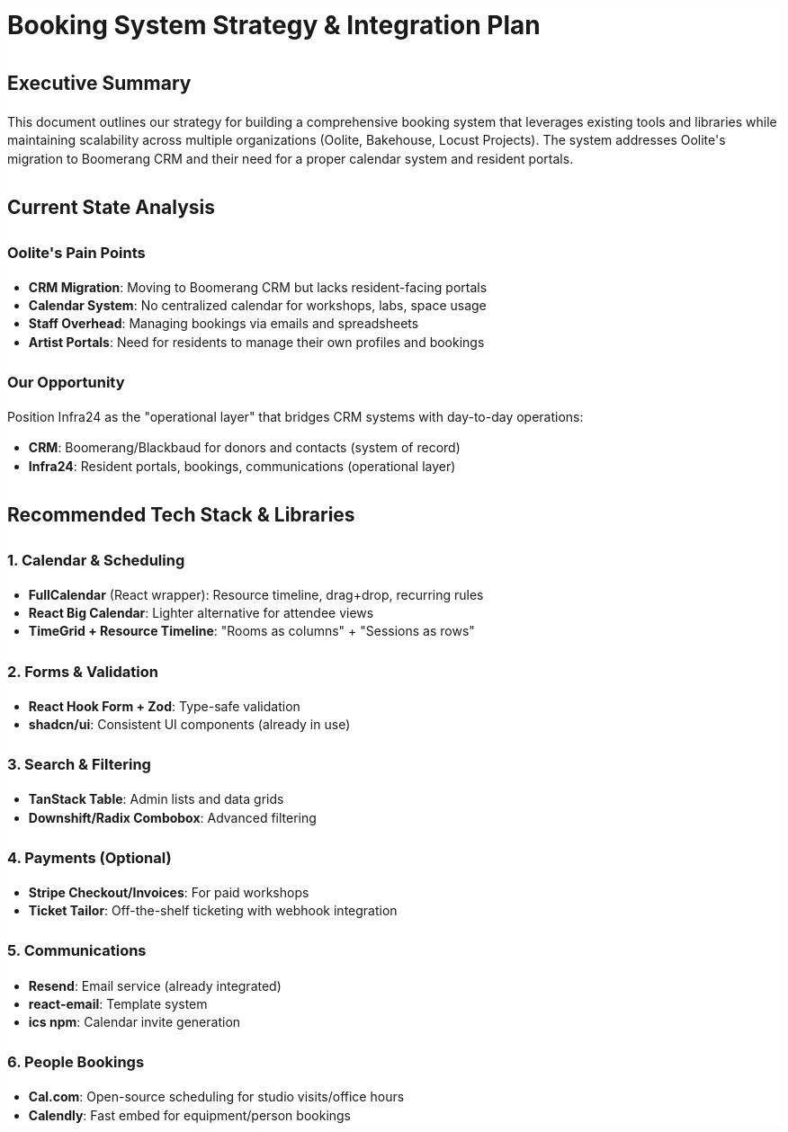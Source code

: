 # Booking System Strategy & Integration Plan

## Executive Summary

This document outlines our strategy for building a comprehensive booking system that leverages existing tools and libraries while maintaining scalability across multiple organizations (Oolite, Bakehouse, Locust Projects). The system addresses Oolite's migration to Boomerang CRM and their need for a proper calendar system and resident portals.

## Current State Analysis

### Oolite's Pain Points
- **CRM Migration**: Moving to Boomerang CRM but lacks resident-facing portals
- **Calendar System**: No centralized calendar for workshops, labs, space usage
- **Staff Overhead**: Managing bookings via emails and spreadsheets
- **Artist Portals**: Need for residents to manage their own profiles and bookings

### Our Opportunity
Position Infra24 as the "operational layer" that bridges CRM systems with day-to-day operations:
- **CRM**: Boomerang/Blackbaud for donors and contacts (system of record)
- **Infra24**: Resident portals, bookings, communications (operational layer)

## Recommended Tech Stack & Libraries

### 1. Calendar & Scheduling
- **FullCalendar** (React wrapper): Resource timeline, drag+drop, recurring rules
- **React Big Calendar**: Lighter alternative for attendee views
- **TimeGrid + Resource Timeline**: "Rooms as columns" + "Sessions as rows"

### 2. Forms & Validation
- **React Hook Form + Zod**: Type-safe validation
- **shadcn/ui**: Consistent UI components (already in use)

### 3. Search & Filtering
- **TanStack Table**: Admin lists and data grids
- **Downshift/Radix Combobox**: Advanced filtering

### 4. Payments (Optional)
- **Stripe Checkout/Invoices**: For paid workshops
- **Ticket Tailor**: Off-the-shelf ticketing with webhook integration

### 5. Communications
- **Resend**: Email service (already integrated)
- **react-email**: Template system
- **ics npm**: Calendar invite generation

### 6. People Bookings
- **Cal.com**: Open-source scheduling for studio visits/office hours
- **Calendly**: Fast embed for equipment/person bookings

